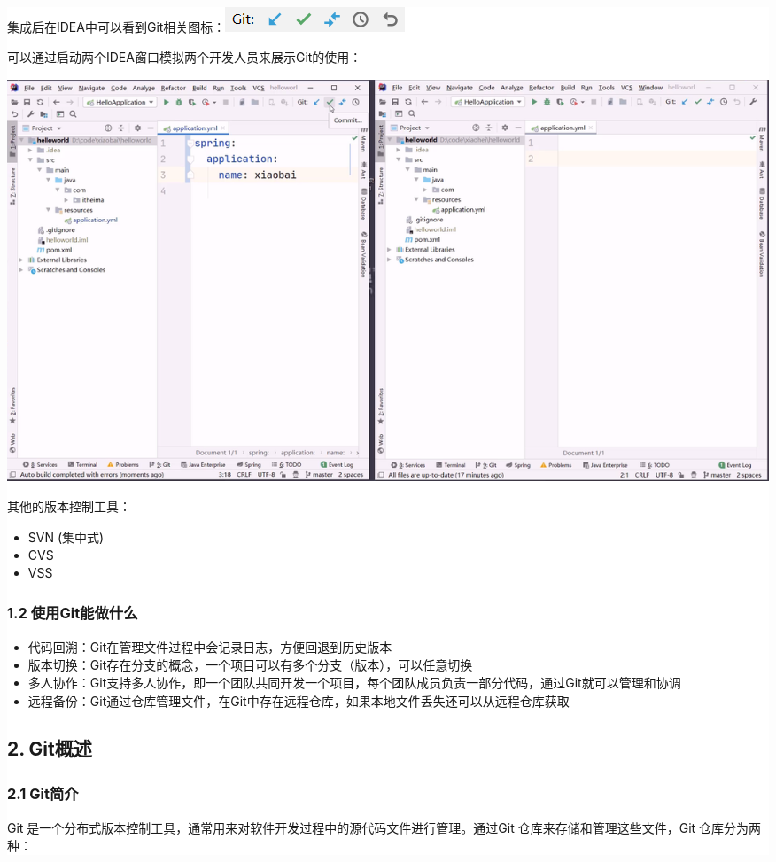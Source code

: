 
集成后在IDEA中可以看到Git相关图标：![image-20210924172028329](assets/image-20210924172028329.png)



可以通过启动两个IDEA窗口模拟两个开发人员来展示Git的使用：

![image-20210926080623416](assets/image-20210926080623416.png)



其他的版本控制工具：

- SVN  (集中式)
- CVS
- VSS

### 1.2 使用Git能做什么

- 代码回溯：Git在管理文件过程中会记录日志，方便回退到历史版本
- 版本切换：Git存在分支的概念，一个项目可以有多个分支（版本），可以任意切换
- 多人协作：Git支持多人协作，即一个团队共同开发一个项目，每个团队成员负责一部分代码，通过Git就可以管理和协调
- 远程备份：Git通过仓库管理文件，在Git中存在远程仓库，如果本地文件丢失还可以从远程仓库获取

## 2. Git概述

### 2.1 Git简介

Git 是一个分布式版本控制工具，通常用来对软件开发过程中的源代码文件进行管理。通过Git 仓库来存储和管理这些文件，Git 仓库分为两种：
